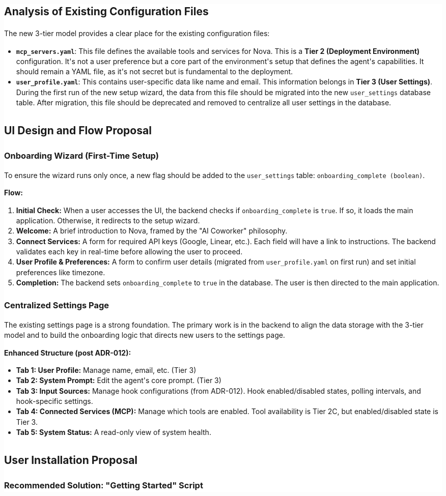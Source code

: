 ## Analysis of Existing Configuration Files

The new 3-tier model provides a clear place for the existing configuration files:

*   **`mcp_servers.yaml`**: This file defines the available tools and services for Nova. This is a **Tier 2 (Deployment Environment)** configuration. It's not a user preference but a core part of the environment's setup that defines the agent's capabilities. It should remain a YAML file, as it's not secret but is fundamental to the deployment.
*   **`user_profile.yaml`**: This contains user-specific data like name and email. This information belongs in **Tier 3 (User Settings)**. During the first run of the new setup wizard, the data from this file should be migrated into the new `user_settings` database table. After migration, this file should be deprecated and removed to centralize all user settings in the database.

## UI Design and Flow Proposal

### Onboarding Wizard (First-Time Setup)

To ensure the wizard runs only once, a new flag should be added to the `user_settings` table: `onboarding_complete (boolean)`.

**Flow:**

1.  **Initial Check:** When a user accesses the UI, the backend checks if `onboarding_complete` is `true`. If so, it loads the main application. Otherwise, it redirects to the setup wizard.
2.  **Welcome:** A brief introduction to Nova, framed by the "AI Coworker" philosophy.
3.  **Connect Services:** A form for required API keys (Google, Linear, etc.). Each field will have a link to instructions. The backend validates each key in real-time before allowing the user to proceed.
4.  **User Profile & Preferences:** A form to confirm user details (migrated from `user_profile.yaml` on first run) and set initial preferences like timezone.
5.  **Completion:** The backend sets `onboarding_complete` to `true` in the database. The user is then directed to the main application.

### Centralized Settings Page

The existing settings page is a strong foundation. The primary work is in the backend to align the data storage with the 3-tier model and to build the onboarding logic that directs new users to the settings page.

**Enhanced Structure (post ADR-012):**

*   **Tab 1: User Profile:** Manage name, email, etc. (Tier 3)
*   **Tab 2: System Prompt:** Edit the agent's core prompt. (Tier 3)
*   **Tab 3: Input Sources:** Manage hook configurations (from ADR-012). Hook enabled/disabled states, polling intervals, and hook-specific settings.
*   **Tab 4: Connected Services (MCP):** Manage which tools are enabled. Tool availability is Tier 2C, but enabled/disabled state is Tier 3.
*   **Tab 5: System Status:** A read-only view of system health.

## User Installation Proposal

### Recommended Solution: "Getting Started" Script
